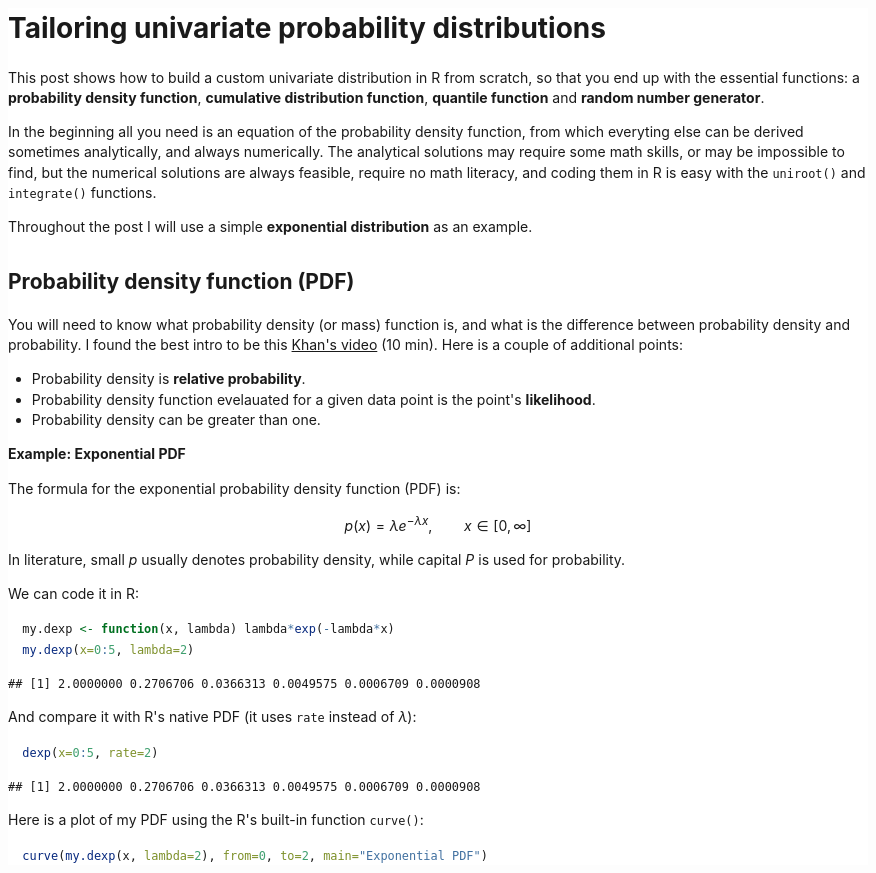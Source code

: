 Tailoring univariate probability distributions
==============================================

This post shows how to build a custom univariate distribution in R from scratch, so that you end up with the essential functions: a **probability density function**, **cumulative distribution function**, **quantile function** and **random number generator**. 

In the beginning all you need is an equation of the probability density function, from which everyting else can be derived sometimes analytically, and always numerically. The analytical solutions may require some math skills, or may be impossible to find, but the numerical solutions are always feasible, require no math literacy, and coding them in R is easy with the ```uniroot()``` and ```integrate()``` functions. 

Throughout the post I will use a simple **exponential distribution** as an example.

Probability density function (PDF)
----------------------------------

You will need to know what probability density (or mass) function is, and what is the difference between probability density and probability. I found the best intro to be this [Khan's video](https://www.khanacademy.org/math/probability/random-variables-topic/random_variables_prob_dist/v/probability-density-functions) (10 min). Here is a couple of additional points:
- Probability density is **relative probability**.
- Probability density function evelauated for a given data point is the point's **likelihood**.
- Probability density can be greater than one.

**Example: Exponential PDF**

The formula for the exponential probability density function (PDF) is:

$$p(x) = \lambda e ^ {-\lambda x}, \qquad x \in [0, \infty]$$

In literature, small $p$ usually denotes probability density, while capital $P$ is used for probability.

We can code it in R:

```r
  my.dexp <- function(x, lambda) lambda*exp(-lambda*x)
  my.dexp(x=0:5, lambda=2)
```

```
## [1] 2.0000000 0.2706706 0.0366313 0.0049575 0.0006709 0.0000908
```

And compare it with R's native PDF (it uses ```rate``` instead of $\lambda$):

```r
  dexp(x=0:5, rate=2)
```

```
## [1] 2.0000000 0.2706706 0.0366313 0.0049575 0.0006709 0.0000908
```

Here is a plot of my PDF using the R's built-in function ```curve()```:

```r
  curve(my.dexp(x, lambda=2), from=0, to=2, main="Exponential PDF")
```
